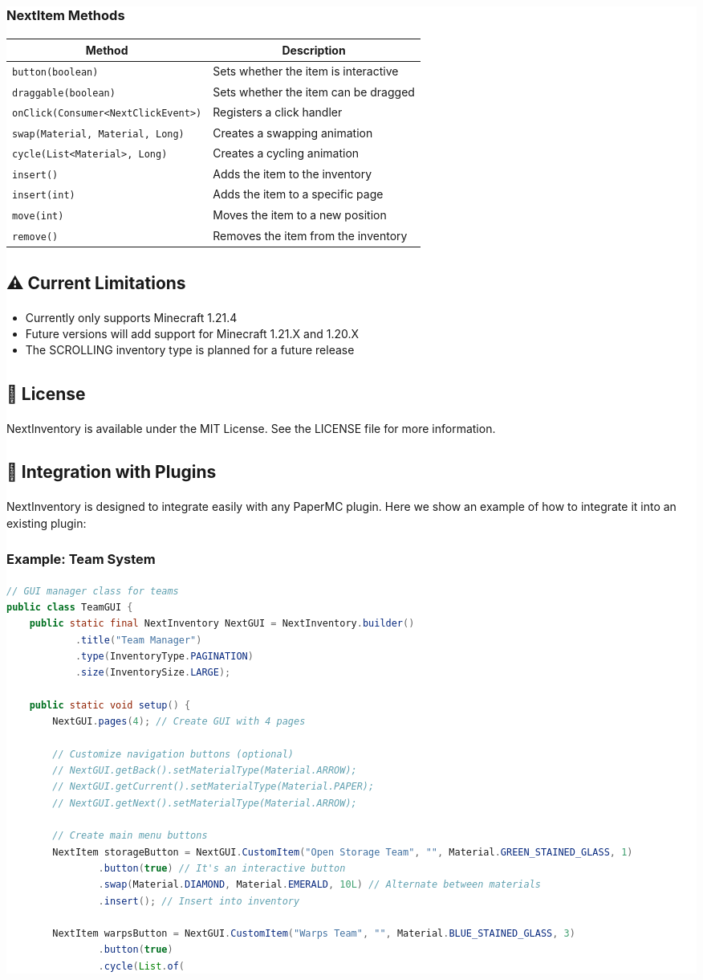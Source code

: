 ### NextItem Methods

| Method | Description |
|--------|-------------|
| `button(boolean)` | Sets whether the item is interactive |
| `draggable(boolean)` | Sets whether the item can be dragged |
| `onClick(Consumer<NextClickEvent>)` | Registers a click handler |
| `swap(Material, Material, Long)` | Creates a swapping animation |
| `cycle(List<Material>, Long)` | Creates a cycling animation |
| `insert()` | Adds the item to the inventory |
| `insert(int)` | Adds the item to a specific page |
| `move(int)` | Moves the item to a new position |
| `remove()` | Removes the item from the inventory |

## ⚠️ Current Limitations

- Currently only supports Minecraft 1.21.4
- Future versions will add support for Minecraft 1.21.X and 1.20.X
- The SCROLLING inventory type is planned for a future release

## 📝 License

NextInventory is available under the MIT License. See the LICENSE file for more information.

## 🔧 Integration with Plugins

NextInventory is designed to integrate easily with any PaperMC plugin. Here we show an example of how to integrate it into an existing plugin:

### Example: Team System

```java
// GUI manager class for teams
public class TeamGUI {
    public static final NextInventory NextGUI = NextInventory.builder()
            .title("Team Manager")
            .type(InventoryType.PAGINATION)
            .size(InventorySize.LARGE);

    public static void setup() {
        NextGUI.pages(4); // Create GUI with 4 pages

        // Customize navigation buttons (optional)
        // NextGUI.getBack().setMaterialType(Material.ARROW);
        // NextGUI.getCurrent().setMaterialType(Material.PAPER);
        // NextGUI.getNext().setMaterialType(Material.ARROW);

        // Create main menu buttons
        NextItem storageButton = NextGUI.CustomItem("Open Storage Team", "", Material.GREEN_STAINED_GLASS, 1)
                .button(true) // It's an interactive button
                .swap(Material.DIAMOND, Material.EMERALD, 10L) // Alternate between materials
                .insert(); // Insert into inventory
                
        NextItem warpsButton = NextGUI.CustomItem("Warps Team", "", Material.BLUE_STAINED_GLASS, 3)
                .button(true)
                .cycle(List.of(
```